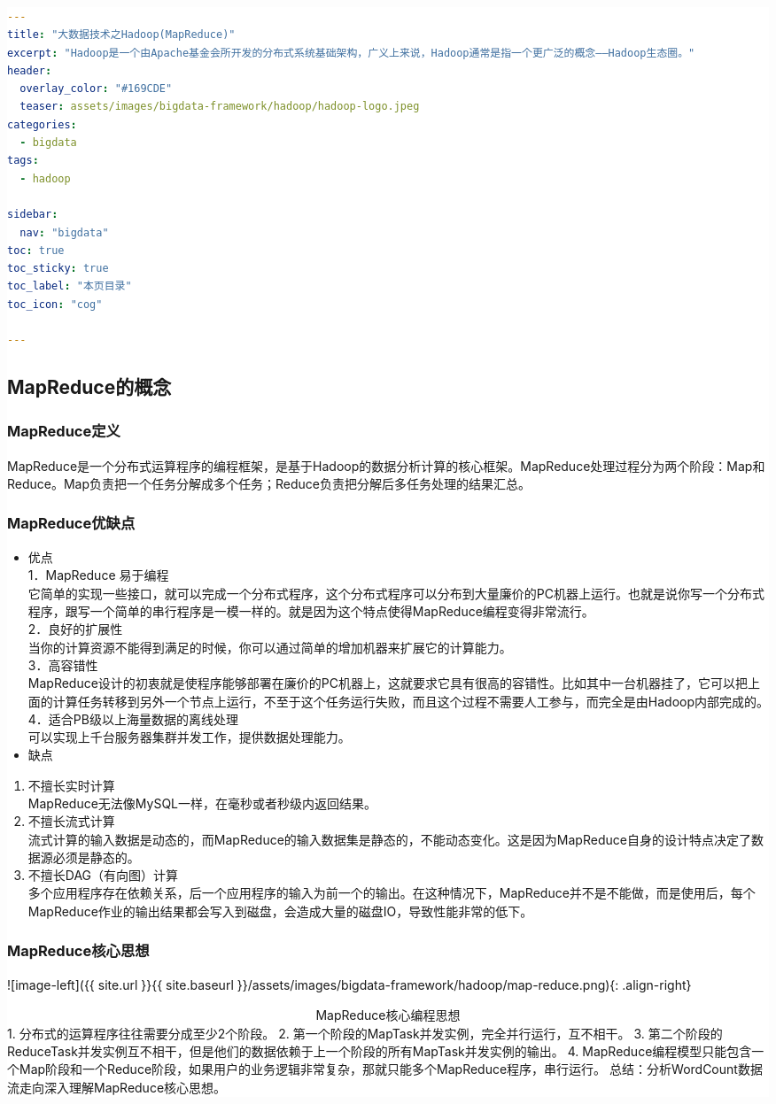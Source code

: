 ```yaml
---
title: "大数据技术之Hadoop(MapReduce)" 
excerpt: "Hadoop是一个由Apache基金会所开发的分布式系统基础架构，广义上来说，Hadoop通常是指一个更广泛的概念——Hadoop生态圈。"
header:
  overlay_color: "#169CDE"
  teaser: assets/images/bigdata-framework/hadoop/hadoop-logo.jpeg
categories:
  - bigdata
tags:
  - hadoop

sidebar:
  nav: "bigdata"
toc: true
toc_sticky: true
toc_label: "本页目录"
toc_icon: "cog"

---
```



## MapReduce的概念
### MapReduce定义
MapReduce是一个分布式运算程序的编程框架，是基于Hadoop的数据分析计算的核心框架。MapReduce处理过程分为两个阶段：Map和Reduce。Map负责把一个任务分解成多个任务；Reduce负责把分解后多任务处理的结果汇总。

### MapReduce优缺点
* 优点  
1．MapReduce 易于编程  
它简单的实现一些接口，就可以完成一个分布式程序，这个分布式程序可以分布到大量廉价的PC机器上运行。也就是说你写一个分布式程序，跟写一个简单的串行程序是一模一样的。就是因为这个特点使得MapReduce编程变得非常流行。  
2．良好的扩展性  
当你的计算资源不能得到满足的时候，你可以通过简单的增加机器来扩展它的计算能力。  
3．高容错性  
MapReduce设计的初衷就是使程序能够部署在廉价的PC机器上，这就要求它具有很高的容错性。比如其中一台机器挂了，它可以把上面的计算任务转移到另外一个节点上运行，不至于这个任务运行失败，而且这个过程不需要人工参与，而完全是由Hadoop内部完成的。  
4．适合PB级以上海量数据的离线处理  
可以实现上千台服务器集群并发工作，提供数据处理能力。  
* 缺点  
1.  不擅长实时计算  
MapReduce无法像MySQL一样，在毫秒或者秒级内返回结果。  
2.  不擅长流式计算  
流式计算的输入数据是动态的，而MapReduce的输入数据集是静态的，不能动态变化。这是因为MapReduce自身的设计特点决定了数据源必须是静态的。  
3.  不擅长DAG（有向图）计算  
多个应用程序存在依赖关系，后一个应用程序的输入为前一个的输出。在这种情况下，MapReduce并不是不能做，而是使用后，每个MapReduce作业的输出结果都会写入到磁盘，会造成大量的磁盘IO，导致性能非常的低下。  

### MapReduce核心思想
![image-left]({{ site.url }}{{ site.baseurl }}/assets/images/bigdata-framework/hadoop/map-reduce.png){: .align-right}
<center>MapReduce核心编程思想</center>
1. 分布式的运算程序往往需要分成至少2个阶段。
2. 第一个阶段的MapTask并发实例，完全并行运行，互不相干。
3. 第二个阶段的ReduceTask并发实例互不相干，但是他们的数据依赖于上一个阶段的所有MapTask并发实例的输出。
4. MapReduce编程模型只能包含一个Map阶段和一个Reduce阶段，如果用户的业务逻辑非常复杂，那就只能多个MapReduce程序，串行运行。
总结：分析WordCount数据流走向深入理解MapReduce核心思想。
